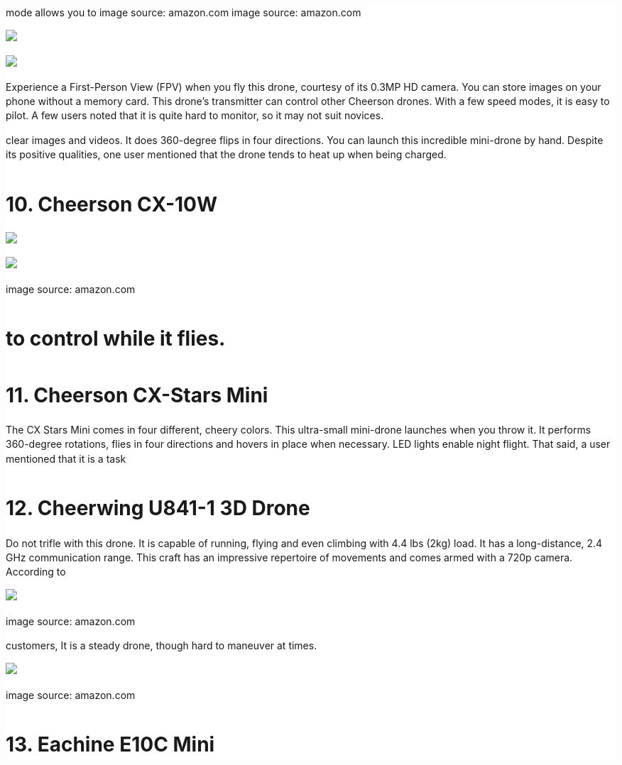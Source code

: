 mode allows you to image source: amazon.com image source: amazon.com  

![](images/376dde183b2fd133413608bab5c8c3b8cb2471af3cc65f8f221a2eb1cbb8cc98.jpg)  

![](images/b2fd69168137a20691a098162b9f302f9f70ef235e202c55a65574ed6b714d09.jpg)  

Experience a First-Person View (FPV) when you fly this drone, courtesy of its 0.3MP HD camera. You can store images on your phone without a memory card. This drone’s transmitter can control other Cheerson drones. With a few speed modes, it is easy to pilot. A few users noted that it is quite hard to monitor, so it may not suit novices.  

clear images and videos. It does 360-degree flips in four directions. You can launch this incredible mini-drone by hand. Despite its positive qualities, one user mentioned that the drone tends to heat up when being charged.  

# 10. Cheerson CX-10W  

![](images/da630021bd9d82264292b0aa6c6e59b9a11a3e7afd3bfbe72892a236aea0cb7b.jpg)  

![](images/f797a6971cf3635102a95f06c1af9b927b57c0daeeeaec903ae61edeca622b32.jpg)  

image source: amazon.com  

# to control while it flies.  

# 11. Cheerson CX-Stars Mini  

The CX Stars Mini comes in four different, cheery colors. This ultra-small mini-drone launches when you throw it. It performs 360-degree rotations, flies in four directions and hovers in place when necessary. LED lights enable night flight. That said, a user mentioned that it is a task  

# 12. Cheerwing U841-1 3D Drone  

Do not trifle with this drone. It is capable of running, flying and even climbing with 4.4 lbs (2kg) load. It has a long-distance, 2.4 GHz communication range. This craft has an impressive repertoire of movements and comes armed with a 720p camera. According to  

![](images/56d570654f60f9f29e9b27f89014d0337b3a84e0e6da370cf7a65776feb310c6.jpg)  

image source: amazon.com  

customers, It is a steady drone, though hard to maneuver at times.  

![](images/232b427ee95f6b39d43668a443d9be1df6f374762b63f53080add17fbcee868f.jpg)  

image source: amazon.com  

# 13. Eachine E10C Mini  
